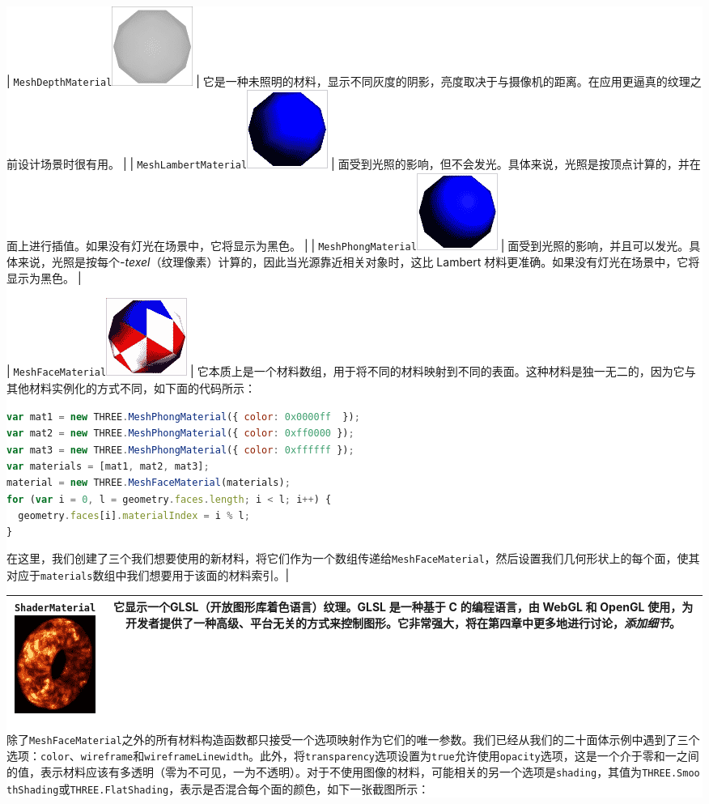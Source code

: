 | `MeshDepthMaterial`![材料](img/8539_02_11.jpg) | 它是一种未照明的材料，显示不同灰度的阴影，亮度取决于与摄像机的距离。在应用更逼真的纹理之前设计场景时很有用。 |
| `MeshLambertMaterial`![材料](img/8539_02_12.jpg) | 面受到光照的影响，但不会发光。具体来说，光照是按顶点计算的，并在面上进行插值。如果没有灯光在场景中，它将显示为黑色。 |
| `MeshPhongMaterial`![材料](img/8539_02_13.jpg) | 面受到光照的影响，并且可以发光。具体来说，光照是按每个-*texel*（纹理像素）计算的，因此当光源靠近相关对象时，这比 Lambert 材料更准确。如果没有灯光在场景中，它将显示为黑色。 |

| `MeshFaceMaterial`![材料](img/8539_02_14.jpg) | 它本质上是一个材料数组，用于将不同的材料映射到不同的表面。这种材料是独一无二的，因为它与其他材料实例化的方式不同，如下面的代码所示：

```js
var mat1 = new THREE.MeshPhongMaterial({ color: 0x0000ff  });
var mat2 = new THREE.MeshPhongMaterial({ color: 0xff0000 });
var mat3 = new THREE.MeshPhongMaterial({ color: 0xffffff });
var materials = [mat1, mat2, mat3];
material = new THREE.MeshFaceMaterial(materials);
for (var i = 0, l = geometry.faces.length; i < l; i++) {
  geometry.faces[i].materialIndex = i % l;
}
```

在这里，我们创建了三个我们想要使用的新材料，将它们作为一个数组传递给`MeshFaceMaterial`，然后设置我们几何形状上的每个面，使其对应于`materials`数组中我们想要用于该面的材料索引。|

| `ShaderMaterial`![材料](img/8539_02_15.jpg) | 它显示一个**GLSL**（**开放图形库着色语言**）纹理。GLSL 是一种基于 C 的编程语言，由 WebGL 和 OpenGL 使用，为开发者提供了一种高级、平台无关的方式来控制图形。它非常强大，将在第四章中更多地进行讨论，*添加细节*。 |
| --- | --- |

除了`MeshFaceMaterial`之外的所有材料构造函数都只接受一个选项映射作为它们的唯一参数。我们已经从我们的二十面体示例中遇到了三个选项：`color`、`wireframe`和`wireframeLinewidth`。此外，将`transparency`选项设置为`true`允许使用`opacity`选项，这是一个介于零和一之间的值，表示材料应该有多透明（零为不可见，一为不透明）。对于不使用图像的材料，可能相关的另一个选项是`shading`，其值为`THREE.SmoothShading`或`THREE.FlatShading`，表示是否混合每个面的颜色，如下一张截图所示：
